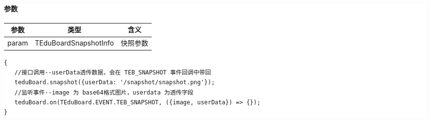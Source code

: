 #### 参数

| 参数 | 类型 | 含义 |
| --- | --- | --- |
| param | TEduBoardSnapshotInfo | 快照参数| 

``` 
{
   //接口调用--userData透传数据，会在 TEB_SNAPSHOT 事件回调中带回
   teduBoard.snapshot({userData: '/snapshot/snapshot.png'});
   //监听事件--image 为 base64格式图片，userdata 为透传字段
   teduBoard.on(TEduBoard.EVENT.TEB_SNAPSHOT, ({image, userData}) => {});
}
```



